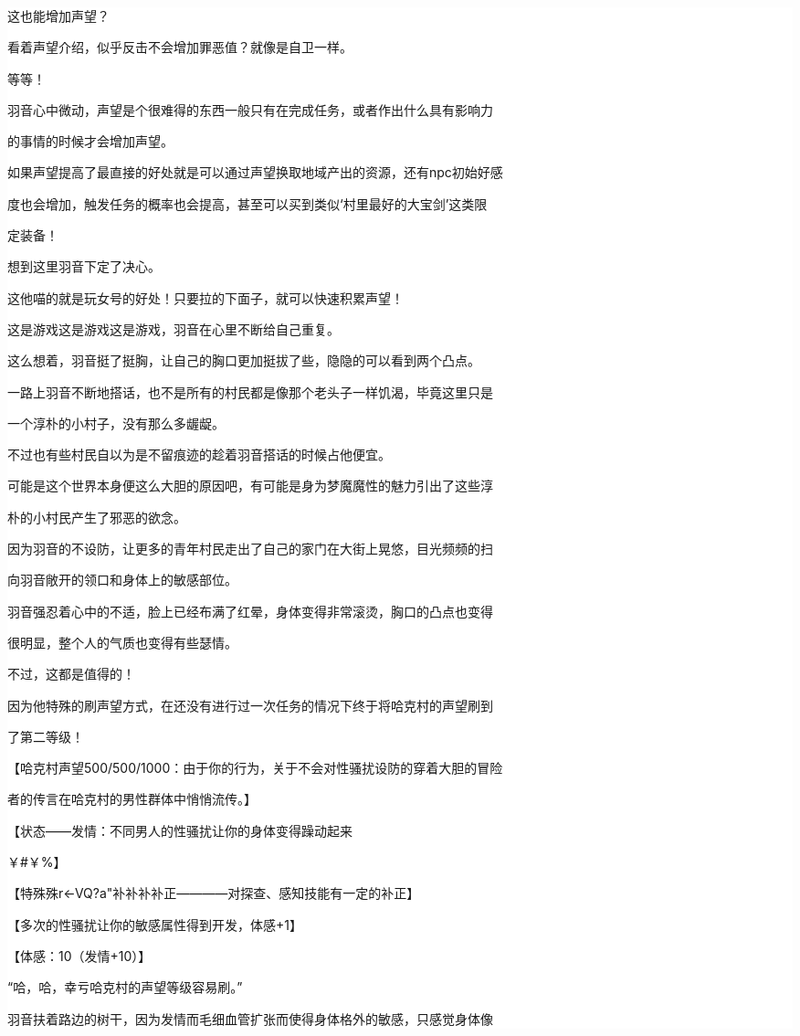 这也能增加声望？

看着声望介绍，似乎反击不会增加罪恶值？就像是自卫一样。

等等！

羽音心中微动，声望是个很难得的东西一般只有在完成任务，或者作出什么具有影响力

的事情的时候才会增加声望。

如果声望提高了最直接的好处就是可以通过声望换取地域产出的资源，还有npc初始好感

度也会增加，触发任务的概率也会提高，甚至可以买到类似‘村里最好的大宝剑’这类限

定装备！

想到这里羽音下定了决心。

这他喵的就是玩女号的好处！只要拉的下面子，就可以快速积累声望！

这是游戏这是游戏这是游戏，羽音在心里不断给自己重复。

这么想着，羽音挺了挺胸，让自己的胸口更加挺拔了些，隐隐的可以看到两个凸点。

一路上羽音不断地搭话，也不是所有的村民都是像那个老头子一样饥渴，毕竟这里只是

一个淳朴的小村子，没有那么多龌龊。

不过也有些村民自以为是不留痕迹的趁着羽音搭话的时候占他便宜。

可能是这个世界本身便这么大胆的原因吧，有可能是身为梦魔魔性的魅力引出了这些淳

朴的小村民产生了邪恶的欲念。

因为羽音的不设防，让更多的青年村民走出了自己的家门在大街上晃悠，目光频频的扫

向羽音敞开的领口和身体上的敏感部位。

羽音强忍着心中的不适，脸上已经布满了红晕，身体变得非常滚烫，胸口的凸点也变得

很明显，整个人的气质也变得有些瑟情。

不过，这都是值得的！

因为他特殊的刷声望方式，在还没有进行过一次任务的情况下终于将哈克村的声望刷到

了第二等级！

【哈克村声望500/500/1000：由于你的行为，关于不会对性骚扰设防的穿着大胆的冒险

者的传言在哈克村的男性群体中悄悄流传。】

【状态——发情：不同男人的性骚扰让你的身体变得躁动起来

￥#￥%】

【特殊殊r<-VQ?a"补补补补正————对探查、感知技能有一定的补正】

【多次的性骚扰让你的敏感属性得到开发，体感+1】

【体感：10（发情+10）】

“哈，哈，幸亏哈克村的声望等级容易刷。”

羽音扶着路边的树干，因为发情而毛细血管扩张而使得身体格外的敏感，只感觉身体像
